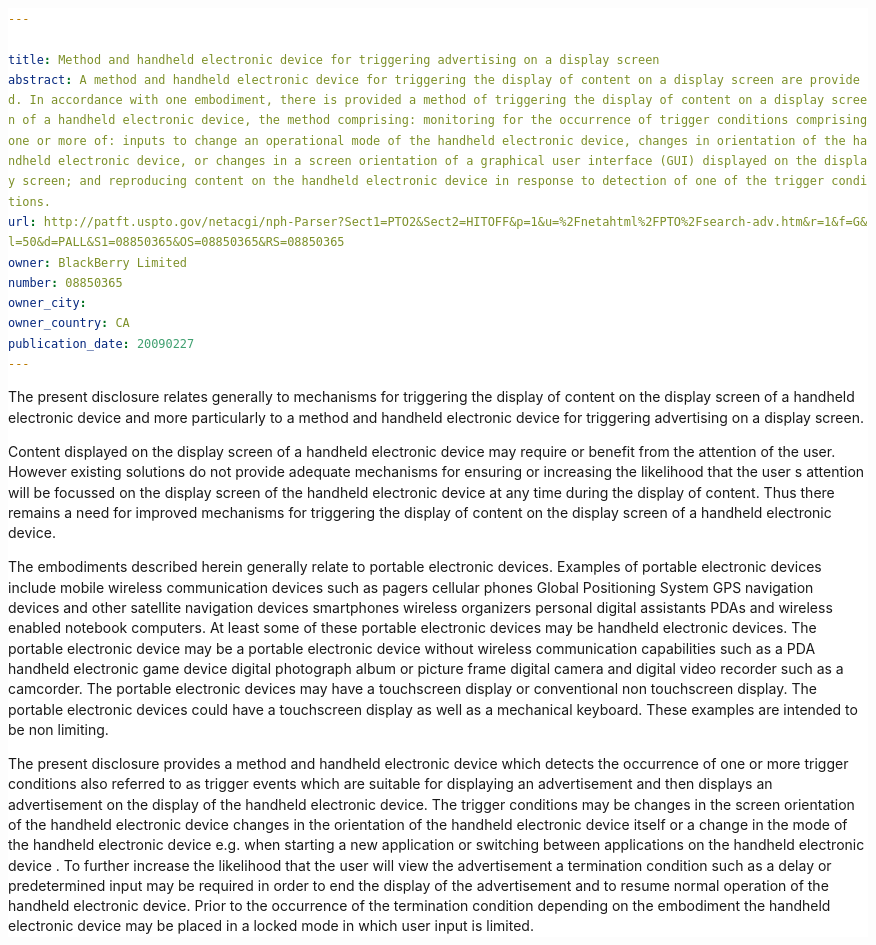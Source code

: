 ```yaml
---

title: Method and handheld electronic device for triggering advertising on a display screen
abstract: A method and handheld electronic device for triggering the display of content on a display screen are provided. In accordance with one embodiment, there is provided a method of triggering the display of content on a display screen of a handheld electronic device, the method comprising: monitoring for the occurrence of trigger conditions comprising one or more of: inputs to change an operational mode of the handheld electronic device, changes in orientation of the handheld electronic device, or changes in a screen orientation of a graphical user interface (GUI) displayed on the display screen; and reproducing content on the handheld electronic device in response to detection of one of the trigger conditions.
url: http://patft.uspto.gov/netacgi/nph-Parser?Sect1=PTO2&Sect2=HITOFF&p=1&u=%2Fnetahtml%2FPTO%2Fsearch-adv.htm&r=1&f=G&l=50&d=PALL&S1=08850365&OS=08850365&RS=08850365
owner: BlackBerry Limited
number: 08850365
owner_city: 
owner_country: CA
publication_date: 20090227
---
```

The present disclosure relates generally to mechanisms for triggering the display of content on the display screen of a handheld electronic device and more particularly to a method and handheld electronic device for triggering advertising on a display screen.

Content displayed on the display screen of a handheld electronic device may require or benefit from the attention of the user. However existing solutions do not provide adequate mechanisms for ensuring or increasing the likelihood that the user s attention will be focussed on the display screen of the handheld electronic device at any time during the display of content. Thus there remains a need for improved mechanisms for triggering the display of content on the display screen of a handheld electronic device.

The embodiments described herein generally relate to portable electronic devices. Examples of portable electronic devices include mobile wireless communication devices such as pagers cellular phones Global Positioning System GPS navigation devices and other satellite navigation devices smartphones wireless organizers personal digital assistants PDAs and wireless enabled notebook computers. At least some of these portable electronic devices may be handheld electronic devices. The portable electronic device may be a portable electronic device without wireless communication capabilities such as a PDA handheld electronic game device digital photograph album or picture frame digital camera and digital video recorder such as a camcorder. The portable electronic devices may have a touchscreen display or conventional non touchscreen display. The portable electronic devices could have a touchscreen display as well as a mechanical keyboard. These examples are intended to be non limiting.

The present disclosure provides a method and handheld electronic device which detects the occurrence of one or more trigger conditions also referred to as trigger events which are suitable for displaying an advertisement and then displays an advertisement on the display of the handheld electronic device. The trigger conditions may be changes in the screen orientation of the handheld electronic device changes in the orientation of the handheld electronic device itself or a change in the mode of the handheld electronic device e.g. when starting a new application or switching between applications on the handheld electronic device . To further increase the likelihood that the user will view the advertisement a termination condition such as a delay or predetermined input may be required in order to end the display of the advertisement and to resume normal operation of the handheld electronic device. Prior to the occurrence of the termination condition depending on the embodiment the handheld electronic device may be placed in a locked mode in which user input is limited.

